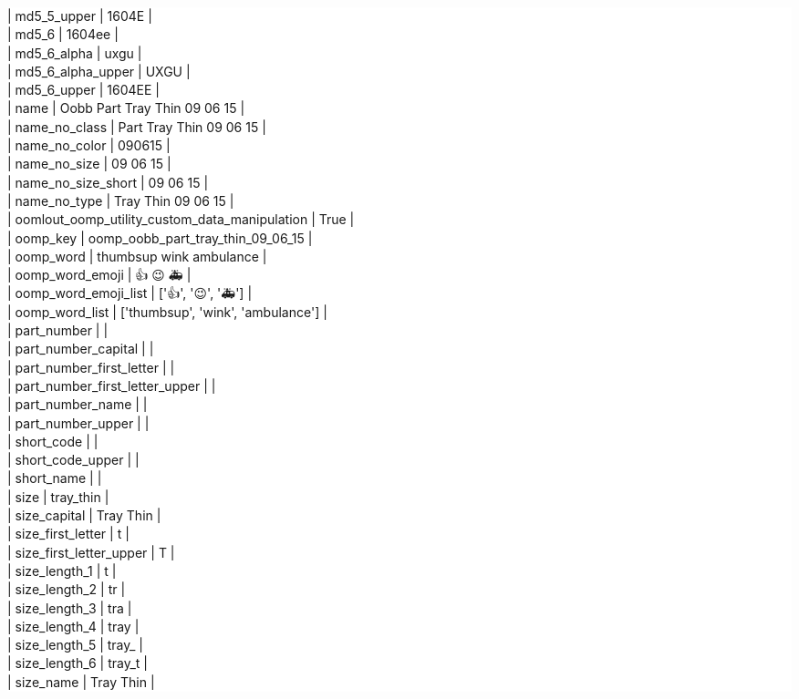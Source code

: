 | md5_5_upper | 1604E |  
| md5_6 | 1604ee |  
| md5_6_alpha | uxgu |  
| md5_6_alpha_upper | UXGU |  
| md5_6_upper | 1604EE |  
| name | Oobb Part Tray Thin 09 06 15 |  
| name_no_class | Part Tray Thin 09 06 15 |  
| name_no_color | 090615 |  
| name_no_size | 09 06 15 |  
| name_no_size_short | 09 06 15 |  
| name_no_type | Tray Thin 09 06 15 |  
| oomlout_oomp_utility_custom_data_manipulation | True |  
| oomp_key | oomp_oobb_part_tray_thin_09_06_15 |  
| oomp_word | thumbsup wink ambulance |  
| oomp_word_emoji | :thumbsup: :wink: :ambulance: |  
| oomp_word_emoji_list | [':thumbsup:', ':wink:', ':ambulance:'] |  
| oomp_word_list | ['thumbsup', 'wink', 'ambulance'] |  
| part_number |  |  
| part_number_capital |  |  
| part_number_first_letter |  |  
| part_number_first_letter_upper |  |  
| part_number_name |  |  
| part_number_upper |  |  
| short_code |  |  
| short_code_upper |  |  
| short_name |  |  
| size | tray_thin |  
| size_capital | Tray Thin |  
| size_first_letter | t |  
| size_first_letter_upper | T |  
| size_length_1 | t |  
| size_length_2 | tr |  
| size_length_3 | tra |  
| size_length_4 | tray |  
| size_length_5 | tray_ |  
| size_length_6 | tray_t |  
| size_name | Tray Thin |  